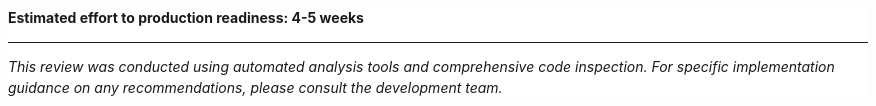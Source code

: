 **Estimated effort to production readiness: 4-5 weeks**

---

_This review was conducted using automated analysis tools and comprehensive code inspection. For specific implementation guidance on any recommendations, please consult the development team._
